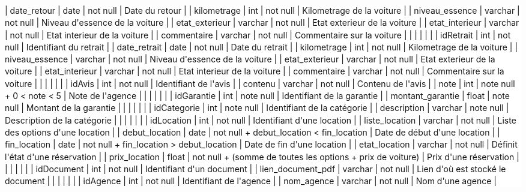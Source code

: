 | date_retour      |  date         | not null      | Date du retour                |
| kilometrage      |  int         | not null      | Kilometrage de la voiture                |
| niveau_essence      |  varchar         | not null      | Niveau d'essence de la voiture                |
| etat_exterieur      |  varchar         | not null      | Etat exterieur de la voiture              |
| etat_interieur      |  varchar         | not null      | Etat interieur de la voiture                |
| commentaire      |  varchar         | not null      | Commentaire sur la voiture                |
|       |           |       |                 |
| idRetrait      |  int         | not null      | Identifiant du retrait                |
| date_retrait      |  date         | not null      | Date du retrait               |
| kilometrage      |  int         | not null      | Kilometrage de la voiture                |
| niveau_essence      |  varchar         | not null      | Niveau d'essence de la voiture                |
| etat_exterieur      |  varchar         | not null      | Etat exterieur de la voiture              |
| etat_interieur      |  varchar         | not null      | Etat interieur de la voiture                |
| commentaire      |  varchar         | not null      | Commentaire sur la voiture                |
|       |           |       |                 |
| idAvis      |   int        |  not null     |   Identifiant de l'avis              |
| contenu      |    varchar       |   not null    |  Contenu de l'avis                |
| note      |   int        |  note null + 0 < note < 5     |  Note de l'agence               |
|   |        |       |                |
| idGarantie      |   int        |  note null   |  Identifiant de la garantie               |
| montant_garantie      |   float        |  note null   |  Montant de la garantie              |
|       |           |     |                 |
| idCategorie      |   int        |  note null   |  Identifiant de la catégorie             |
| description      |   varchar        |  note null   |  Description de la catégorie             |
|       |           |       |                 |
| idLocation      | int          | not null      | Identifiant d'une location                |
| liste_location      | varchar          | not null      | Liste des options d'une location                |
| debut_location      | date          | not null + debut_location < fin_location      | Date de début d'une location                |
| fin_location      | date          | not null + fin_location > debut_location      | Date de fin d'une location                |
| etat_location      | varchar          | not null      | Définit l'état d'une réservation                |
| prix_location      | float          | not null + (somme de toutes les options + prix de voiture)    | Prix d'une réservation                |
|       |           |       |                 |
| idDocument      | int          | not null      | Identifiant d'un document                |
| lien_document_pdf      | varchar          | not null      | Lien d'où est stocké le document                |
|       |           |       |                 |
| idAgence      | int          | not null      | Identifiant de l'agence                |
| nom_agence      | varchar          | not null      | Nom d'une agence                |